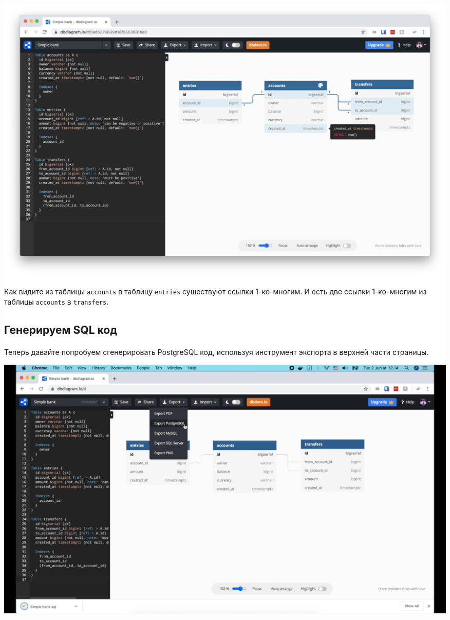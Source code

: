 ![](../images/part1/n1rsep611e4qgz6nblxq.png)

Как видите из таблицы `accounts` в таблицу `entries` существуют ссылки 1-ко-многим.
И есть две ссылки 1-ко-многим из таблицы `accounts` в `transfers`.

## Генерируем SQL код

Теперь давайте попробуем сгенерировать PostgreSQL код, используя инструмент 
экспорта в верхней части страницы.

![](../images/part1/jw9hgjeg8iif9q20hoju.png)
